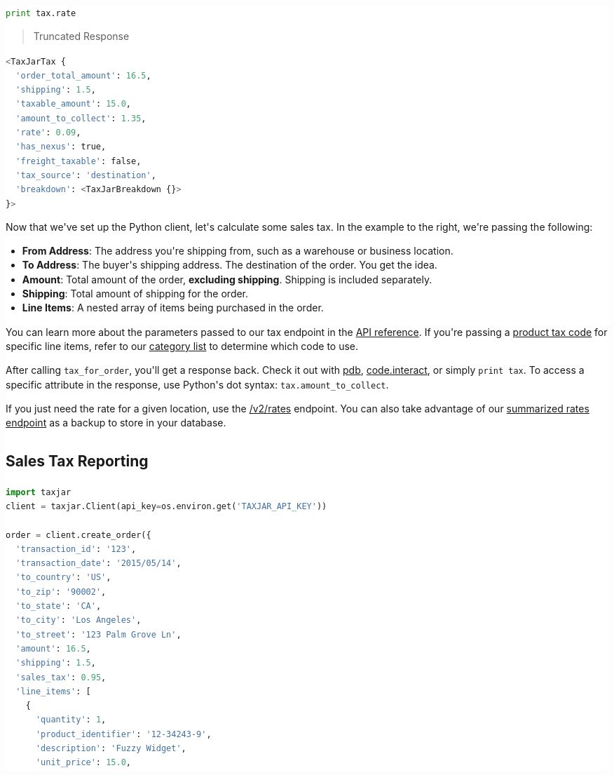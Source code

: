 ```python
print tax.rate
```

> Truncated Response

```python
<TaxJarTax {
  'order_total_amount': 16.5,
  'shipping': 1.5,
  'taxable_amount': 15.0,
  'amount_to_collect': 1.35,
  'rate': 0.09,
  'has_nexus': true,
  'freight_taxable': false,
  'tax_source': 'destination',
  'breakdown': <TaxJarBreakdown {}>
}>
```

Now that we've set up the Python client, let's calculate some sales tax. In the example to the right, we're passing the following:

- **From Address**: The address you're shipping from, such as a warehouse or business location.
- **To Address**: The buyer's shipping address. The destination of the order. You get the idea.
- **Amount**: Total amount of the order, **excluding shipping**. Shipping is included separately.
- **Shipping**: Total amount of shipping for the order.
- **Line Items**: A nested array of items being purchased in the order.

You can learn more about the parameters passed to our tax endpoint in the [API reference](/api/reference/?python#post-calculate-sales-tax-for-an-order). If you're passing a [product tax code](/api/guides#product-exemptions) for specific line items, refer to our [category list](/api/reference/?python#categories) to determine which code to use.

After calling `tax_for_order`, you'll get a response back. Check it out with [pdb](https://docs.python.org/3/library/pdb.html), [code.interact](https://docs.python.org/3/library/code.html), or simply `print tax`. To access a specific attribute in the response, use Python's dot syntax: `tax.amount_to_collect`.

If you just need the rate for a given location, use the [/v2/rates](/api/reference/?python#get-show-tax-rates-for-a-location) endpoint. You can also take advantage of our [summarized rates endpoint](/api/reference/?python#get-summarize-tax-rates-for-all-regions) as a backup to store in your database.

## Sales Tax Reporting

```python
import taxjar
client = taxjar.Client(api_key=os.environ.get('TAXJAR_API_KEY'))

order = client.create_order({
  'transaction_id': '123',
  'transaction_date': '2015/05/14',
  'to_country': 'US',
  'to_zip': '90002',
  'to_state': 'CA',
  'to_city': 'Los Angeles',
  'to_street': '123 Palm Grove Ln',
  'amount': 16.5,
  'shipping': 1.5,
  'sales_tax': 0.95,
  'line_items': [
    {
      'quantity': 1,
      'product_identifier': '12-34243-9',
      'description': 'Fuzzy Widget',
      'unit_price': 15.0,
```
